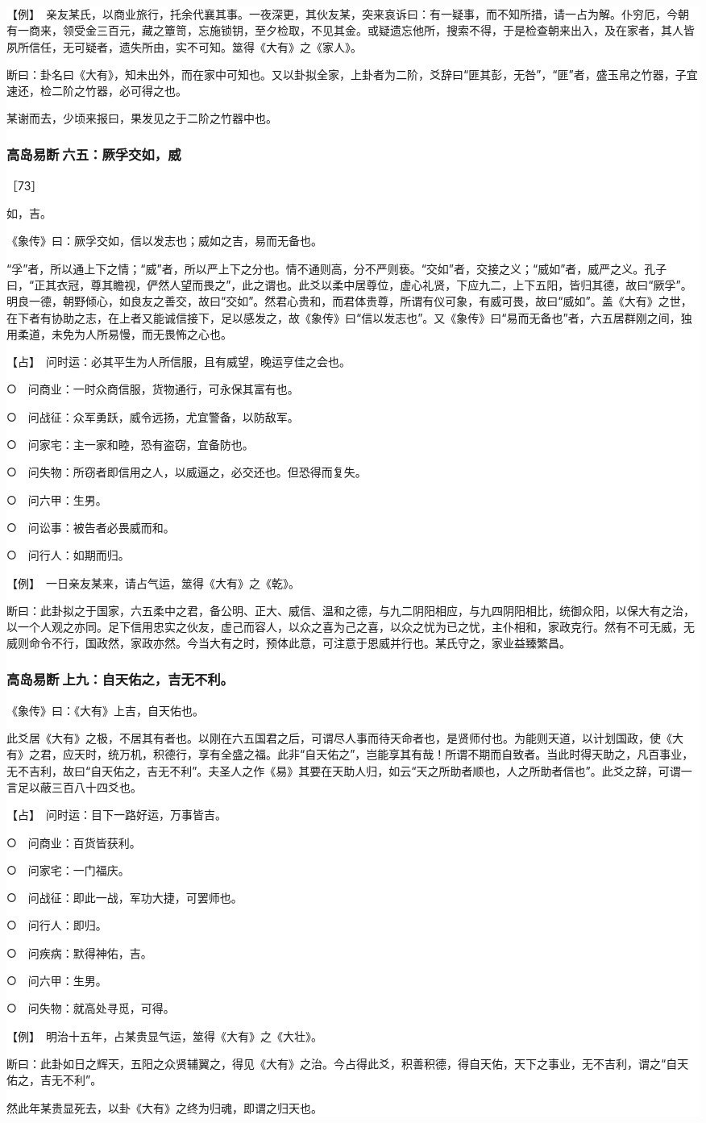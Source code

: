 <p>【例】　亲友某氏，以商业旅行，托余代襄其事。一夜深更，其伙友某，突来哀诉曰：有一疑事，而不知所措，请一占为解。仆穷厄，今朝有一商来，领受金三百元，藏之簟笥，忘施锁钥，至夕检取，不见其金。或疑遗忘他所，搜索不得，于是检查朝来出入，及在家者，其人皆夙所信任，无可疑者，遗失所由，实不可知。筮得《大有》之《家人》。</p>
<p>断曰：卦名曰《大有》，知未出外，而在家中可知也。又以卦拟全家，上卦者为二阶，爻辞曰“匪其彭，无咎”，“匪”者，盛玉帛之竹器，子宜速还，检二阶之竹器，必可得之也。</p>
<p>某谢而去，少顷来报曰，果发见之于二阶之竹器中也。</p>
<h3 id="zhou97">高岛易断 六五：厥孚交如，威</h3>
<p>［73］</p>
<p></p>
<p>如，吉。</p>
<p>《象传》曰：厥孚交如，信以发志也；威如之吉，易而无备也。</p>
<p>“孚”者，所以通上下之情；“威”者，所以严上下之分也。情不通则高，分不严则亵。“交如”者，交接之义；“威如”者，威严之义。孔子曰，“正其衣冠，尊其瞻视，俨然人望而畏之”，此之谓也。此爻以柔中居尊位，虚心礼贤，下应九二，上下五阳，皆归其德，故曰“厥孚”。明良一德，朝野倾心，如良友之善交，故曰“交如”。然君心贵和，而君体贵尊，所谓有仪可象，有威可畏，故曰“威如”。盖《大有》之世，在下者有协助之志，在上者又能诚信接下，足以感发之，故《象传》曰“信以发志也”。又《象传》曰“易而无备也”者，六五居群刚之间，独用柔道，未免为人所易慢，而无畏怖之心也。</p>
<p>【占】　问时运：必其平生为人所信服，且有威望，晚运亨佳之会也。</p>
<p>○　问商业：一时众商信服，货物通行，可永保其富有也。</p>
<p>○　问战征：众军勇跃，威令远扬，尤宜警备，以防敌军。</p>
<p>○　问家宅：主一家和睦，恐有盗窃，宜备防也。</p>
<p>○　问失物：所窃者即信用之人，以威逼之，必交还也。但恐得而复失。</p>
<p>○　问六甲：生男。</p>
<p>○　问讼事：被告者必畏威而和。</p>
<p>○　问行人：如期而归。</p>
<p>【例】　一日亲友某来，请占气运，筮得《大有》之《乾》。</p>
<p>断曰：此卦拟之于国家，六五柔中之君，备公明、正大、威信、温和之德，与九二阴阳相应，与九四阴阳相比，统御众阳，以保大有之治，以一个人观之亦同。足下信用忠实之伙友，虚己而容人，以众之喜为己之喜，以众之忧为已之忧，主仆相和，家政克行。然有不可无威，无威则命令不行，国政然，家政亦然。今当大有之时，预体此意，可注意于恩威并行也。某氏守之，家业益臻繁昌。</p>
<h3 id="zhou98">高岛易断 上九：自天佑之，吉无不利。</h3>
<p>《象传》曰：《大有》上吉，自天佑也。</p>
<p>此爻居《大有》之极，不居其有者也。以刚在六五国君之后，可谓尽人事而待天命者也，是贤师付也。为能则天道，以计划国政，使《大有》之君，应天时，统万机，积德行，享有全盛之福。此非“自天佑之”，岂能享其有哉！所谓不期而自致者。当此时得天助之，凡百事业，无不吉利，故曰“自天佑之，吉无不利”。夫圣人之作《易》其要在天助人归，如云“天之所助者顺也，人之所助者信也”。此爻之辞，可谓一言足以蔽三百八十四爻也。</p>
<p>【占】　问时运：目下一路好运，万事皆吉。</p>
<p>○　问商业：百货皆获利。</p>
<p>○　问家宅：一门福庆。</p>
<p>○　问战征：即此一战，军功大捷，可罢师也。</p>
<p>○　问行人：即归。</p>
<p>○　问疾病：默得神佑，吉。</p>
<p>○　问六甲：生男。</p>
<p>○　问失物：就高处寻觅，可得。</p>
<p>【例】　明治十五年，占某贵显气运，筮得《大有》之《大壮》。</p>
<p>断曰：此卦如日之辉天，五阳之众贤辅翼之，得见《大有》之治。今占得此爻，积善积德，得自天佑，天下之事业，无不吉利，谓之“自天佑之，吉无不利”。</p>
<p>然此年某贵显死去，以卦《大有》之终为归魂，即谓之归天也。</p>
</body>
</html>